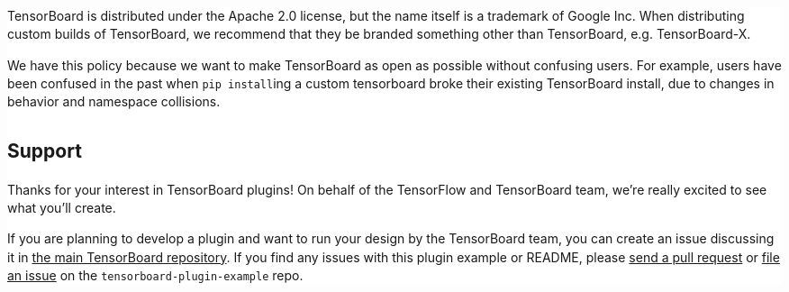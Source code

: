 TensorBoard is distributed under the Apache 2.0 license, but the name itself is a trademark of Google Inc. When distributing custom builds of TensorBoard, we recommend that they be branded something other than TensorBoard, e.g. TensorBoard-X.

We have this policy because we want to make TensorBoard as open as possible without confusing users. For example, users have been confused in the past when `pip install`ing a custom tensorboard broke their existing TensorBoard install, due to changes in behavior and namespace collisions.

## Support

Thanks for your interest in TensorBoard plugins! On behalf of the TensorFlow and TensorBoard team, we’re really excited to see what you’ll create.

If you are planning to develop a plugin and want to run your design by the TensorBoard team, you can create an issue discussing it in [the main TensorBoard repository](https://github.com/tensorflow/tensorboard). If you find any issues with this plugin example or README, please [send a pull request](https://github.com/tensorflow/tensorboard-plugin-example/pulls) or [file an issue](https://github.com/tensorflow/tensorboard-plugin-example/issues) on the `tensorboard-plugin-example` repo.
